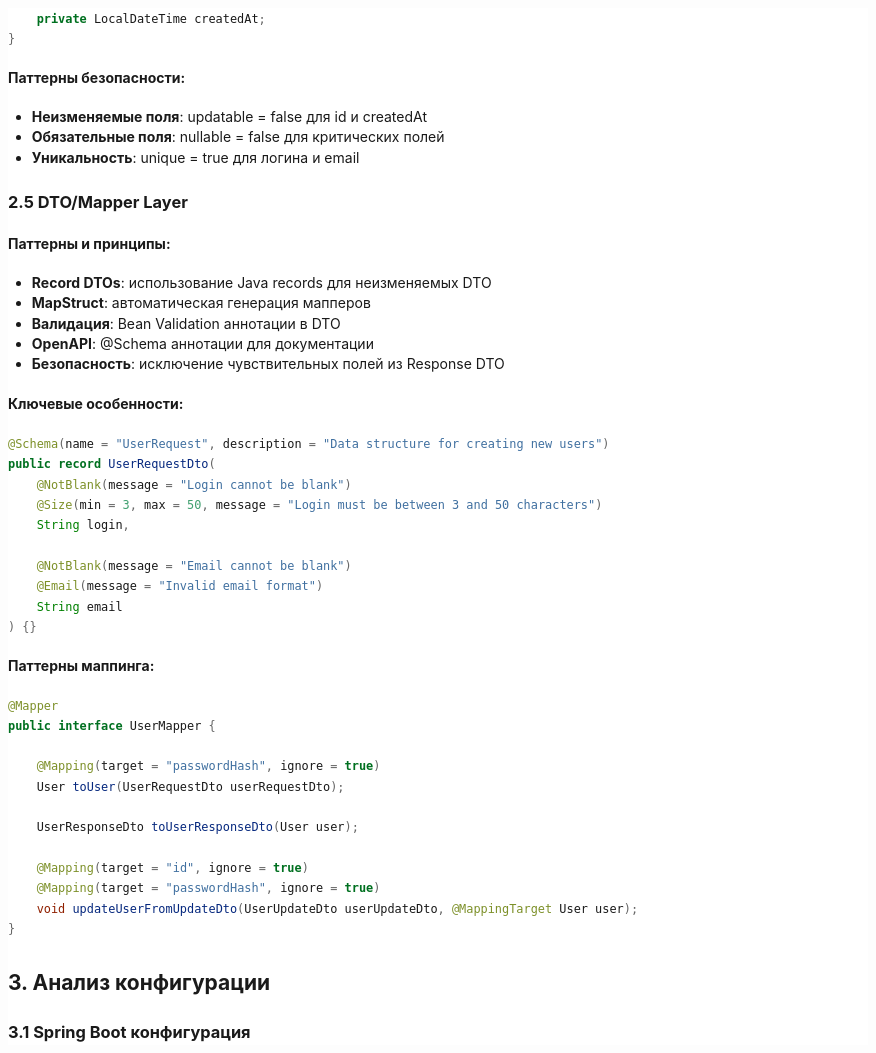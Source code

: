 ```java
    private LocalDateTime createdAt;
}
```

#### Паттерны безопасности:
- **Неизменяемые поля**: updatable = false для id и createdAt
- **Обязательные поля**: nullable = false для критических полей
- **Уникальность**: unique = true для логина и email

### 2.5 DTO/Mapper Layer

#### Паттерны и принципы:
- **Record DTOs**: использование Java records для неизменяемых DTO
- **MapStruct**: автоматическая генерация мапперов
- **Валидация**: Bean Validation аннотации в DTO
- **OpenAPI**: @Schema аннотации для документации
- **Безопасность**: исключение чувствительных полей из Response DTO

#### Ключевые особенности:
```java
@Schema(name = "UserRequest", description = "Data structure for creating new users")
public record UserRequestDto(
    @NotBlank(message = "Login cannot be blank")
    @Size(min = 3, max = 50, message = "Login must be between 3 and 50 characters")
    String login,
    
    @NotBlank(message = "Email cannot be blank")
    @Email(message = "Invalid email format")
    String email
) {}
```

#### Паттерны маппинга:
```java
@Mapper
public interface UserMapper {
    
    @Mapping(target = "passwordHash", ignore = true)
    User toUser(UserRequestDto userRequestDto);
    
    UserResponseDto toUserResponseDto(User user);
    
    @Mapping(target = "id", ignore = true)
    @Mapping(target = "passwordHash", ignore = true)
    void updateUserFromUpdateDto(UserUpdateDto userUpdateDto, @MappingTarget User user);
}
```

## 3. Анализ конфигурации

### 3.1 Spring Boot конфигурация
